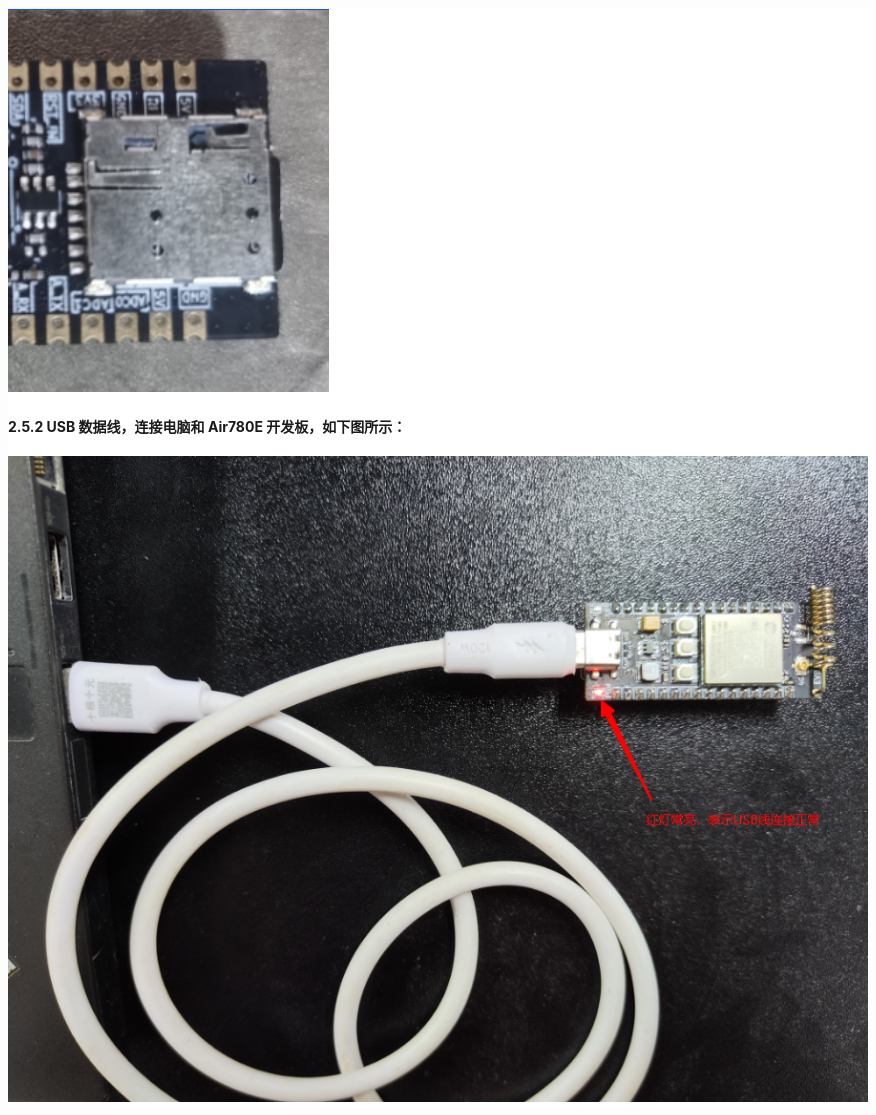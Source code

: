 ![](image/MowsbimfIojx7hxytaEcc7l1npe.png)

#### 2.5.2 USB 数据线，连接电脑和 Air780E 开发板，如下图所示：

![](image/OOgtb85cQourPYxg0LNcvC8kn5e.png)
